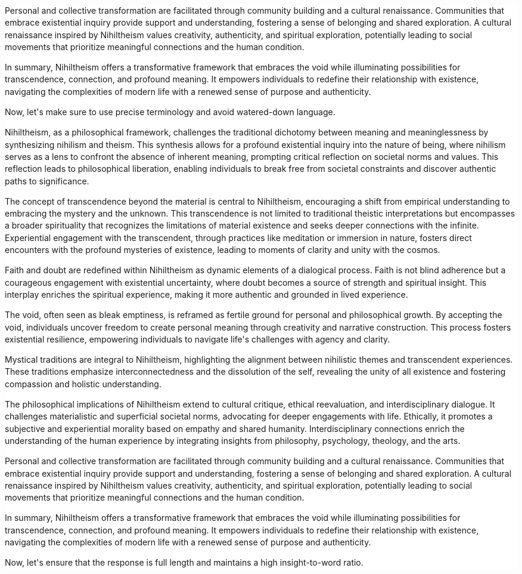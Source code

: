 Personal and collective transformation are facilitated through community building and a cultural renaissance. Communities that embrace existential inquiry provide support and understanding, fostering a sense of belonging and shared exploration. A cultural renaissance inspired by Nihiltheism values creativity, authenticity, and spiritual exploration, potentially leading to social movements that prioritize meaningful connections and the human condition.

In summary, Nihiltheism offers a transformative framework that embraces the void while illuminating possibilities for transcendence, connection, and profound meaning. It empowers individuals to redefine their relationship with existence, navigating the complexities of modern life with a renewed sense of purpose and authenticity.

Now, let's make sure to use precise terminology and avoid watered-down language.

Nihiltheism, as a philosophical framework, challenges the traditional dichotomy between meaning and meaninglessness by synthesizing nihilism and theism. This synthesis allows for a profound existential inquiry into the nature of being, where nihilism serves as a lens to confront the absence of inherent meaning, prompting critical reflection on societal norms and values. This reflection leads to philosophical liberation, enabling individuals to break free from societal constraints and discover authentic paths to significance.

The concept of transcendence beyond the material is central to Nihiltheism, encouraging a shift from empirical understanding to embracing the mystery and the unknown. This transcendence is not limited to traditional theistic interpretations but encompasses a broader spirituality that recognizes the limitations of material existence and seeks deeper connections with the infinite. Experiential engagement with the transcendent, through practices like meditation or immersion in nature, fosters direct encounters with the profound mysteries of existence, leading to moments of clarity and unity with the cosmos.

Faith and doubt are redefined within Nihiltheism as dynamic elements of a dialogical process. Faith is not blind adherence but a courageous engagement with existential uncertainty, where doubt becomes a source of strength and spiritual insight. This interplay enriches the spiritual experience, making it more authentic and grounded in lived experience.

The void, often seen as bleak emptiness, is reframed as fertile ground for personal and philosophical growth. By accepting the void, individuals uncover freedom to create personal meaning through creativity and narrative construction. This process fosters existential resilience, empowering individuals to navigate life's challenges with agency and clarity.

Mystical traditions are integral to Nihiltheism, highlighting the alignment between nihilistic themes and transcendent experiences. These traditions emphasize interconnectedness and the dissolution of the self, revealing the unity of all existence and fostering compassion and holistic understanding.

The philosophical implications of Nihiltheism extend to cultural critique, ethical reevaluation, and interdisciplinary dialogue. It challenges materialistic and superficial societal norms, advocating for deeper engagements with life. Ethically, it promotes a subjective and experiential morality based on empathy and shared humanity. Interdisciplinary connections enrich the understanding of the human experience by integrating insights from philosophy, psychology, theology, and the arts.

Personal and collective transformation are facilitated through community building and a cultural renaissance. Communities that embrace existential inquiry provide support and understanding, fostering a sense of belonging and shared exploration. A cultural renaissance inspired by Nihiltheism values creativity, authenticity, and spiritual exploration, potentially leading to social movements that prioritize meaningful connections and the human condition.

In summary, Nihiltheism offers a transformative framework that embraces the void while illuminating possibilities for transcendence, connection, and profound meaning. It empowers individuals to redefine their relationship with existence, navigating the complexities of modern life with a renewed sense of purpose and authenticity.

Now, let's ensure that the response is full length and maintains a high insight-to-word ratio.

